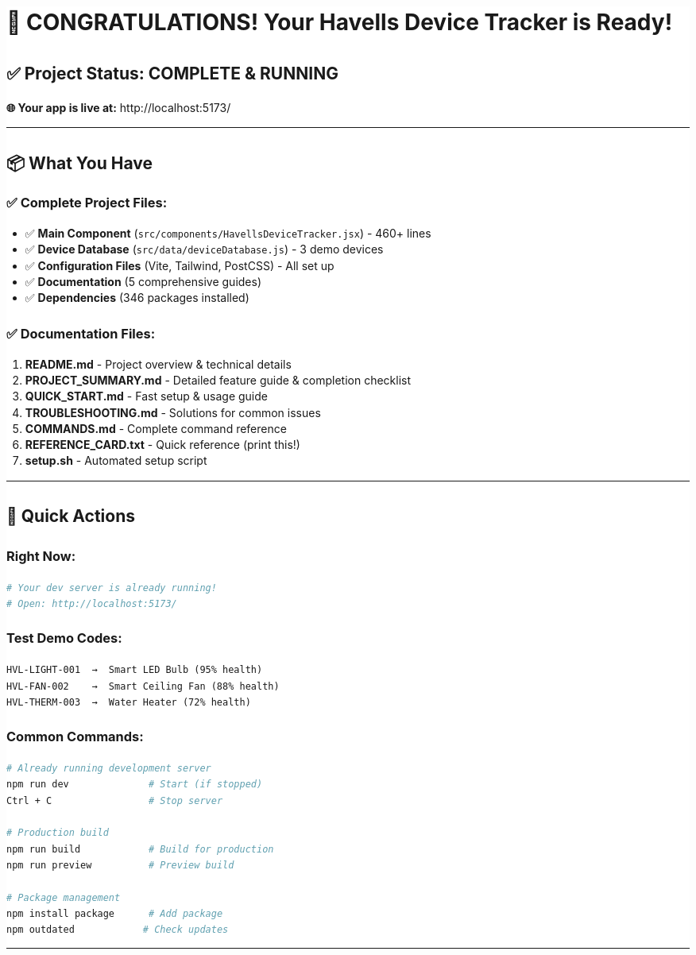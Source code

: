 # 🎉 CONGRATULATIONS! Your Havells Device Tracker is Ready!

## ✅ Project Status: COMPLETE & RUNNING

**🌐 Your app is live at:** http://localhost:5173/

---

## 📦 What You Have

### ✅ Complete Project Files:
- ✅ **Main Component** (`src/components/HavellsDeviceTracker.jsx`) - 460+ lines
- ✅ **Device Database** (`src/data/deviceDatabase.js`) - 3 demo devices
- ✅ **Configuration Files** (Vite, Tailwind, PostCSS) - All set up
- ✅ **Documentation** (5 comprehensive guides)
- ✅ **Dependencies** (346 packages installed)

### ✅ Documentation Files:
1. **README.md** - Project overview & technical details
2. **PROJECT_SUMMARY.md** - Detailed feature guide & completion checklist
3. **QUICK_START.md** - Fast setup & usage guide
4. **TROUBLESHOOTING.md** - Solutions for common issues
5. **COMMANDS.md** - Complete command reference
6. **REFERENCE_CARD.txt** - Quick reference (print this!)
7. **setup.sh** - Automated setup script

---

## 🚀 Quick Actions

### Right Now:
```bash
# Your dev server is already running!
# Open: http://localhost:5173/
```

### Test Demo Codes:
```
HVL-LIGHT-001  →  Smart LED Bulb (95% health)
HVL-FAN-002    →  Smart Ceiling Fan (88% health)  
HVL-THERM-003  →  Water Heater (72% health)
```

### Common Commands:
```bash
# Already running development server
npm run dev              # Start (if stopped)
Ctrl + C                 # Stop server

# Production build
npm run build            # Build for production
npm run preview          # Preview build

# Package management
npm install package      # Add package
npm outdated            # Check updates
```

---